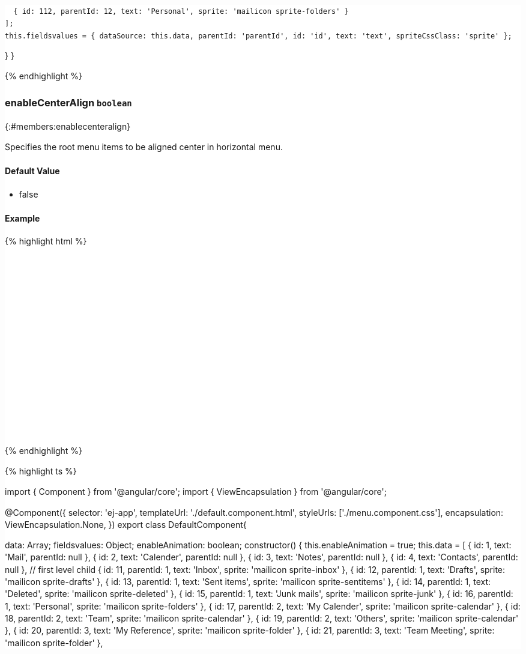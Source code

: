       { id: 112, parentId: 12, text: 'Personal', sprite: 'mailicon sprite-folders' }
    ];
    this.fieldsvalues = { dataSource: this.data, parentId: 'parentId', id: 'id', text: 'text', spriteCssClass: 'sprite' };


}
}

{% endhighlight %}



### enableCenterAlign `boolean`
{:#members:enablecenteralign}

Specifies the root menu items to be aligned center in horizontal menu.


#### Default Value

* false

#### Example

{% highlight html %}

<div id="menu_controls" style="height:300px">
<ej-menu id="menu" height="30px" [fields.dataSource]="data" [enableAnimation]="enableAnimation" [fields]="fieldsvalues" [enableCenterAlign]=true>
</ej-menu>
</div>

{% endhighlight %}

{% highlight ts %}

import { Component } from '@angular/core';
import { ViewEncapsulation } from '@angular/core';

@Component({
  selector: 'ej-app',
  templateUrl: './default.component.html',
  styleUrls: ['./menu.component.css'],
  encapsulation: ViewEncapsulation.None,
})
export class DefaultComponent{

 
  data: Array<any>;
  fieldsvalues: Object;
  enableAnimation: boolean;
  constructor() {
    this.enableAnimation = true;
    this.data = [
      { id: 1, text: 'Mail', parentId: null },
      { id: 2, text: 'Calender', parentId: null },
      { id: 3, text: 'Notes', parentId: null },
      { id: 4, text: 'Contacts', parentId: null },
      // first level child
      { id: 11, parentId: 1, text: 'Inbox', sprite: 'mailicon sprite-inbox' },
      { id: 12, parentId: 1, text: 'Drafts', sprite: 'mailicon sprite-drafts' },
      { id: 13, parentId: 1, text: 'Sent items', sprite: 'mailicon sprite-sentitems' },
      { id: 14, parentId: 1, text: 'Deleted', sprite: 'mailicon sprite-deleted' },
      { id: 15, parentId: 1, text: 'Junk mails', sprite: 'mailicon sprite-junk' },
      { id: 16, parentId: 1, text: 'Personal', sprite: 'mailicon sprite-folders' },
      { id: 17, parentId: 2, text: 'My Calender', sprite: 'mailicon sprite-calendar' },
      { id: 18, parentId: 2, text: 'Team', sprite: 'mailicon sprite-calendar' },
      { id: 19, parentId: 2, text: 'Others', sprite: 'mailicon sprite-calendar' },
      { id: 20, parentId: 3, text: 'My Reference', sprite: 'mailicon sprite-folder' },
      { id: 21, parentId: 3, text: 'Team Meeting', sprite: 'mailicon sprite-folder' },